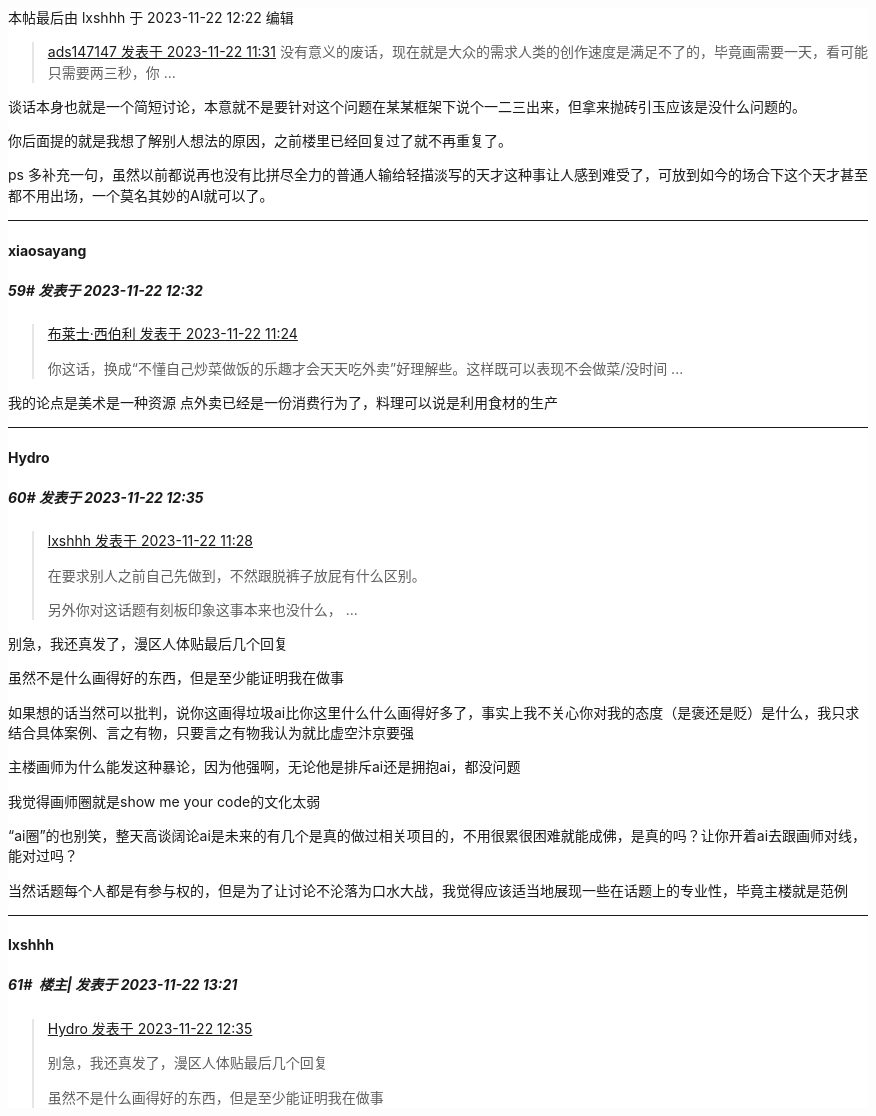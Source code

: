  本帖最后由 lxshhh 于 2023-11-22 12:22 编辑 
<blockquote><a href="httphttps://bbs.saraba1st.com/2b/forum.php?mod=redirect&amp;goto=findpost&amp;pid=63107534&amp;ptid=2161490" target="_blank">ads147147 发表于 2023-11-22 11:31</a>
没有意义的废话，现在就是大众的需求人类的创作速度是满足不了的，毕竟画需要一天，看可能只需要两三秒，你 ...</blockquote>
谈话本身也就是一个简短讨论，本意就不是要针对这个问题在某某框架下说个一二三出来，但拿来抛砖引玉应该是没什么问题的。

你后面提的就是我想了解别人想法的原因，之前楼里已经回复过了就不再重复了。

ps 多补充一句，虽然以前都说再也没有比拼尽全力的普通人输给轻描淡写的天才这种事让人感到难受了，可放到如今的场合下这个天才甚至都不用出场，一个莫名其妙的AI就可以了。

*****

####  xiaosayang  
##### 59#       发表于 2023-11-22 12:32

<blockquote><a href="httphttps://bbs.saraba1st.com/2b/forum.php?mod=redirect&amp;goto=findpost&amp;pid=63107448&amp;ptid=2161490" target="_blank">布莱士·西伯利 发表于 2023-11-22 11:24</a>

你这话，换成“不懂自己炒菜做饭的乐趣才会天天吃外卖”好理解些。这样既可以表现不会做菜/没时间 ...</blockquote>
我的论点是美术是一种资源 点外卖已经是一份消费行为了，料理可以说是利用食材的生产

*****

####  Hydro  
##### 60#       发表于 2023-11-22 12:35

<blockquote><a href="httphttps://bbs.saraba1st.com/2b/forum.php?mod=redirect&amp;goto=findpost&amp;pid=63107497&amp;ptid=2161490" target="_blank">lxshhh 发表于 2023-11-22 11:28</a>

在要求别人之前自己先做到，不然跟脱裤子放屁有什么区别。

另外你对这话题有刻板印象这事本来也没什么， ...</blockquote>
别急，我还真发了，漫区人体贴最后几个回复

虽然不是什么画得好的东西，但是至少能证明我在做事

如果想的话当然可以批判，说你这画得垃圾ai比你这里什么什么画得好多了，事实上我不关心你对我的态度（是褒还是贬）是什么，我只求结合具体案例、言之有物，只要言之有物我认为就比虚空汴京要强

主楼画师为什么能发这种暴论，因为他强啊，无论他是排斥ai还是拥抱ai，都没问题

我觉得画师圈就是show me your code的文化太弱

“ai圈”的也别笑，整天高谈阔论ai是未来的有几个是真的做过相关项目的，不用很累很困难就能成佛，是真的吗？让你开着ai去跟画师对线，能对过吗？

当然话题每个人都是有参与权的，但是为了让讨论不沦落为口水大战，我觉得应该适当地展现一些在话题上的专业性，毕竟主楼就是范例


*****

####  lxshhh  
##### 61#         楼主| 发表于 2023-11-22 13:21

<blockquote><a href="httphttps://bbs.saraba1st.com/2b/forum.php?mod=redirect&amp;goto=findpost&amp;pid=63108342&amp;ptid=2161490" target="_blank">Hydro 发表于 2023-11-22 12:35</a>

别急，我还真发了，漫区人体贴最后几个回复

虽然不是什么画得好的东西，但是至少能证明我在做事
